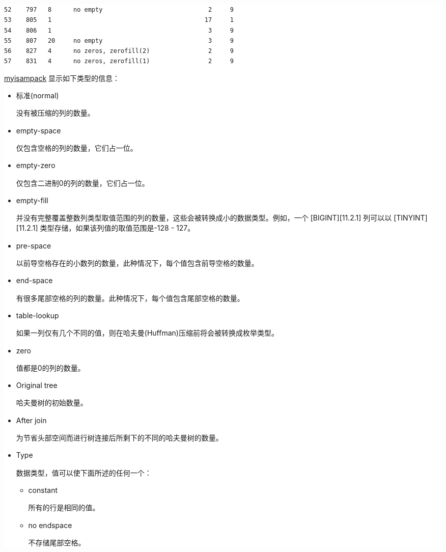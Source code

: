 ```shell
52    797   8      no empty                             2     9
53    805   1                                          17     1
54    806   1                                           3     9
55    807   20     no empty                             3     9
56    827   4      no zeros, zerofill(2)                2     9
57    831   4      no zeros, zerofill(1)                2     9
```

[myisampack](#) 显示如下类型的信息：

* 标准(normal)

	没有被压缩的列的数量。

* empty-space

	仅包含空格的列的数量，它们占一位。

* empty-zero

	仅包含二进制0的列的数量，它们占一位。

* empty-fill

	并没有完整覆盖整数列类型取值范围的列的数量，这些会被转换成小的数据类型。例如，一个 [BIGINT][11.2.1] 列可以以 [TINYINT][11.2.1] 类型存储，如果该列值的取值范围是-128 - 127。

* pre-space

	以前导空格存在的小数列的数量，此种情况下，每个值包含前导空格的数量。

* end-space

	有很多尾部空格的列的数量。此种情况下，每个值包含尾部空格的数量。

* table-lookup

	如果一列仅有几个不同的值，则在哈夫曼(Huffman)压缩前将会被转换成枚举类型。

* zero

	值都是0的列的数量。

* Original tree

	哈夫曼树的初始数量。

* After join

	为节省头部空间而进行树连接后所剩下的不同的哈夫曼树的数量。

* Type

	数据类型，值可以使下面所述的任何一个：

	- constant 
	
		所有的行是相同的值。
	
	- no endspace

		不存储尾部空格。
